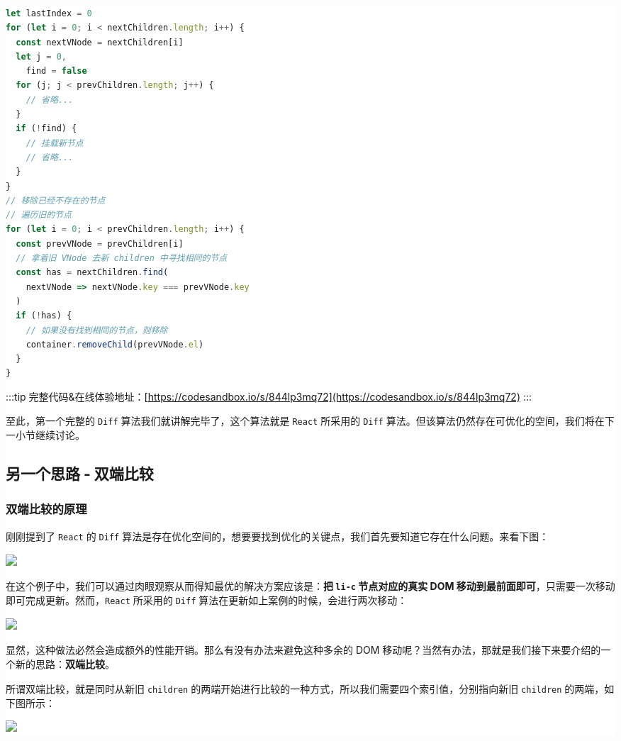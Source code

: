 ```js {14-26}
let lastIndex = 0
for (let i = 0; i < nextChildren.length; i++) {
  const nextVNode = nextChildren[i]
  let j = 0,
    find = false
  for (j; j < prevChildren.length; j++) {
    // 省略...
  }
  if (!find) {
    // 挂载新节点
    // 省略...
  }
}
// 移除已经不存在的节点
// 遍历旧的节点
for (let i = 0; i < prevChildren.length; i++) {
  const prevVNode = prevChildren[i]
  // 拿着旧 VNode 去新 children 中寻找相同的节点
  const has = nextChildren.find(
    nextVNode => nextVNode.key === prevVNode.key
  )
  if (!has) {
    // 如果没有找到相同的节点，则移除
    container.removeChild(prevVNode.el)
  }
}
```

:::tip
完整代码&在线体验地址：[https://codesandbox.io/s/844lp3mq72](https://codesandbox.io/s/844lp3mq72)
:::

至此，第一个完整的 `Diff` 算法我们就讲解完毕了，这个算法就是 `React` 所采用的 `Diff` 算法。但该算法仍然存在可优化的空间，我们将在下一小节继续讨论。

## 另一个思路 - 双端比较

### 双端比较的原理

刚刚提到了 `React` 的 `Diff` 算法是存在优化空间的，想要要找到优化的关键点，我们首先要知道它存在什么问题。来看下图：

<img src="@imgs/diff-vue2-1.png" width="400" />

在这个例子中，我们可以通过肉眼观察从而得知最优的解决方案应该是：**把 `li-c` 节点对应的真实 DOM 移动到最前面即可**，只需要一次移动即可完成更新。然而，`React` 所采用的 `Diff` 算法在更新如上案例的时候，会进行两次移动：

<img src="@imgs/diff-vue2-2.png" width="400" />

显然，这种做法必然会造成额外的性能开销。那么有没有办法来避免这种多余的 DOM 移动呢？当然有办法，那就是我们接下来要介绍的一个新的思路：**双端比较**。

所谓双端比较，就是同时从新旧 `children` 的两端开始进行比较的一种方式，所以我们需要四个索引值，分别指向新旧 `children` 的两端，如下图所示：

<img src="@imgs/diff-vue2-3.png" width="400" />
